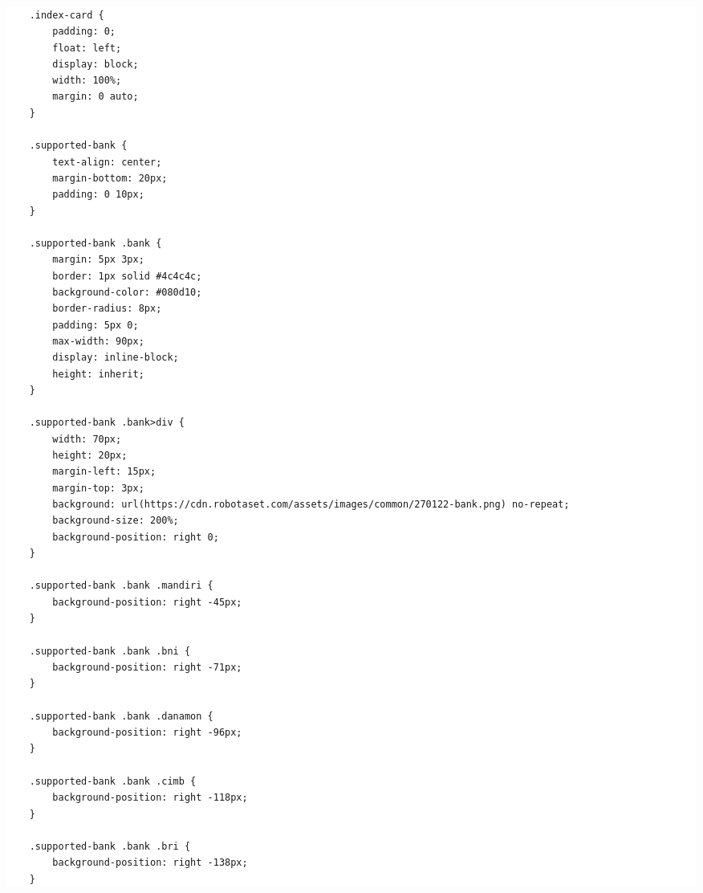         .index-card {
            padding: 0;
            float: left;
            display: block;
            width: 100%;
            margin: 0 auto;
        }

        .supported-bank {
            text-align: center;
            margin-bottom: 20px;
            padding: 0 10px;
        }

        .supported-bank .bank {
            margin: 5px 3px;
            border: 1px solid #4c4c4c;
            background-color: #080d10;
            border-radius: 8px;
            padding: 5px 0;
            max-width: 90px;
            display: inline-block;
            height: inherit;
        }

        .supported-bank .bank>div {
            width: 70px;
            height: 20px;
            margin-left: 15px;
            margin-top: 3px;
            background: url(https://cdn.robotaset.com/assets/images/common/270122-bank.png) no-repeat;
            background-size: 200%;
            background-position: right 0;
        }

        .supported-bank .bank .mandiri {
            background-position: right -45px;
        }

        .supported-bank .bank .bni {
            background-position: right -71px;
        }

        .supported-bank .bank .danamon {
            background-position: right -96px;
        }

        .supported-bank .bank .cimb {
            background-position: right -118px;
        }

        .supported-bank .bank .bri {
            background-position: right -138px;
        }
